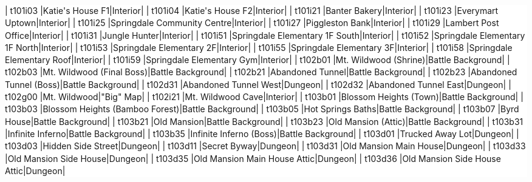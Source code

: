| t101i03  |Katie's House F1|Interior|
| t101i04  |Katie's House F2|Interior|
| t101i21  |Banter Bakery|Interior|
| t101i23  |Everymart Uptown|Interior|
| t101i25  |Springdale Community Centre|Interior|
| t101i27  |Piggleston Bank|Interior|
| t101i29  |Lambert Post Office|Interior|
| t101i31  |Jungle Hunter|Interior|
| t101i51  |Springdale Elementary 1F South|Interior|
| t101i52  |Springdale Elementary 1F North|Interior|
| t101i53  |Springdale Elementary 2F|Interior|
| t101i55  |Springdale Elementary 3F|Interior|
| t101i58  |Springdale Elementary Roof|Interior|
| t101i59  |Springdale Elementary Gym|Interior|
| t102b01  |Mt. Wildwood (Shrine)|Battle Background|
| t102b03  |Mt. Wildwood (Final Boss)|Battle Background|
| t102b21  |Abandoned Tunnel|Battle Background|
| t102b23  |Abandoned Tunnel (Boss)|Battle Background|
| t102d31  |Abandoned Tunnel West|Dungeon|
| t102d32  |Abandoned Tunnel East|Dungeon|
| t102g00  |Mt. Wildwood|"Big" Map|
| t102i21  |Mt. Wildwood Cave|Interior|
| t103b01  |Blossom Heights (Town)|Battle Background|
| t103b03  |Blossom Heights (Bamboo Forest)|Battle Background|
| t103b05  |Hot Springs Baths|Battle Background|
| t103b07  |Byrd House|Battle Background|
| t103b21  |Old Mansion|Battle Background|
| t103b23  |Old Mansion (Attic)|Battle Background|
| t103b31  |Infinite Inferno|Battle Background|
| t103b35  |Infinite Inferno (Boss)|Battle Background|
| t103d01  |Trucked Away Lot|Dungeon|
| t103d03  |Hidden Side Street|Dungeon|
| t103d11  |Secret Byway|Dungeon|
| t103d31  |Old Mansion Main House|Dungeon|
| t103d33  |Old Mansion Side House|Dungeon|
| t103d35  |Old Mansion Main House Attic|Dungeon|
| t103d36  |Old Mansion Side House Attic|Dungeon|